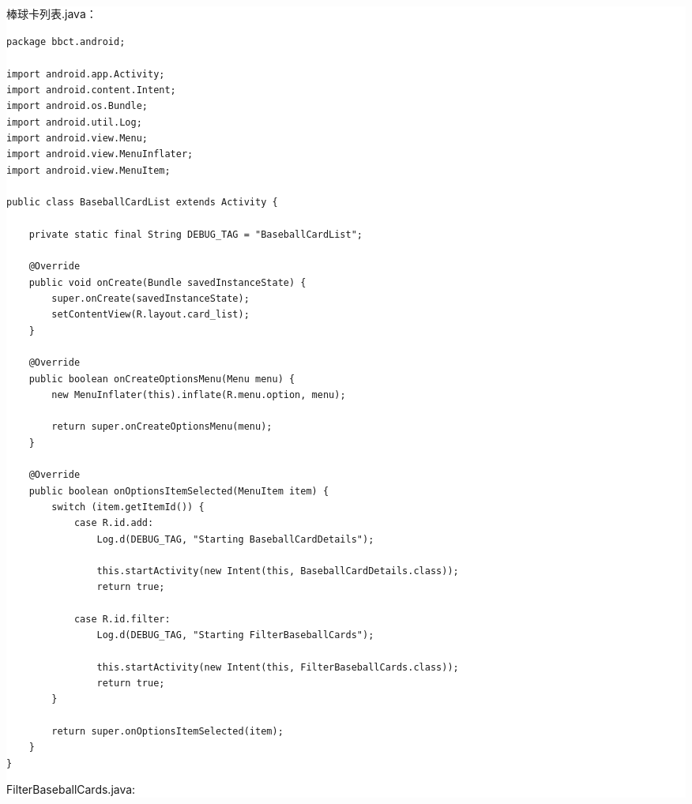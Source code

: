棒球卡列表.java：

```
package bbct.android;

import android.app.Activity;
import android.content.Intent;
import android.os.Bundle;
import android.util.Log;
import android.view.Menu;
import android.view.MenuInflater;
import android.view.MenuItem;

public class BaseballCardList extends Activity {

    private static final String DEBUG_TAG = "BaseballCardList";

    @Override
    public void onCreate(Bundle savedInstanceState) {
        super.onCreate(savedInstanceState);
        setContentView(R.layout.card_list);
    }

    @Override
    public boolean onCreateOptionsMenu(Menu menu) {
        new MenuInflater(this).inflate(R.menu.option, menu);

        return super.onCreateOptionsMenu(menu);
    }

    @Override
    public boolean onOptionsItemSelected(MenuItem item) {
        switch (item.getItemId()) {
            case R.id.add:
                Log.d(DEBUG_TAG, "Starting BaseballCardDetails");

                this.startActivity(new Intent(this, BaseballCardDetails.class));
                return true;

            case R.id.filter:
                Log.d(DEBUG_TAG, "Starting FilterBaseballCards");

                this.startActivity(new Intent(this, FilterBaseballCards.class));
                return true;
        }

        return super.onOptionsItemSelected(item);
    }
} 
```

FilterBaseballCards.java:
